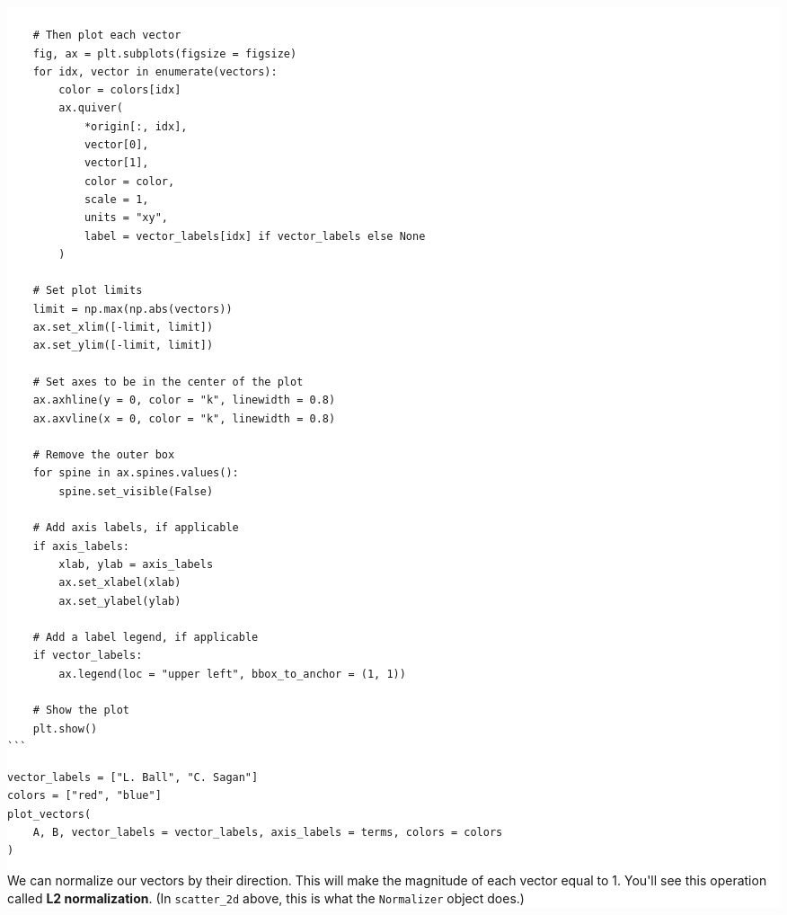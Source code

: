 ````{dropdown} Show vector plot code

    # Then plot each vector
    fig, ax = plt.subplots(figsize = figsize)
    for idx, vector in enumerate(vectors):
        color = colors[idx]
        ax.quiver(
            *origin[:, idx],
            vector[0],
            vector[1],
            color = color,
            scale = 1,
            units = "xy",
            label = vector_labels[idx] if vector_labels else None
        )

    # Set plot limits
    limit = np.max(np.abs(vectors))
    ax.set_xlim([-limit, limit])
    ax.set_ylim([-limit, limit])

    # Set axes to be in the center of the plot
    ax.axhline(y = 0, color = "k", linewidth = 0.8)
    ax.axvline(x = 0, color = "k", linewidth = 0.8)

    # Remove the outer box
    for spine in ax.spines.values():
        spine.set_visible(False)

    # Add axis labels, if applicable
    if axis_labels:
        xlab, ylab = axis_labels
        ax.set_xlabel(xlab)
        ax.set_ylabel(ylab)

    # Add a label legend, if applicable
    if vector_labels:
        ax.legend(loc = "upper left", bbox_to_anchor = (1, 1))

    # Show the plot
    plt.show()
```
````

```{code-cell}
vector_labels = ["L. Ball", "C. Sagan"]
colors = ["red", "blue"]
plot_vectors(
    A, B, vector_labels = vector_labels, axis_labels = terms, colors = colors
)
```

We can normalize our vectors by their direction. This will make the magnitude
of each vector equal to 1. You'll see this operation called **L2
normalization**. (In `scatter_2d` above, this is what the `Normalizer` object
does.)


[corpus]: https://melaniewalsh.github.io/Intro-Cultural-Analytics/00-Datasets/00-Datasets.html#politics-history
[wn]: https://wordnet.princeton.edu/
[nlp]: https://ucdavisdatalab.github.io/workshop_nlp_reader
[illustrated]: https://jalammar.github.io/illustrated-word2vec/
[glove]: https://nlp.stanford.edu/projects/glove/
[giga]: https://catalog.ldc.upenn.edu/LDC2011T07